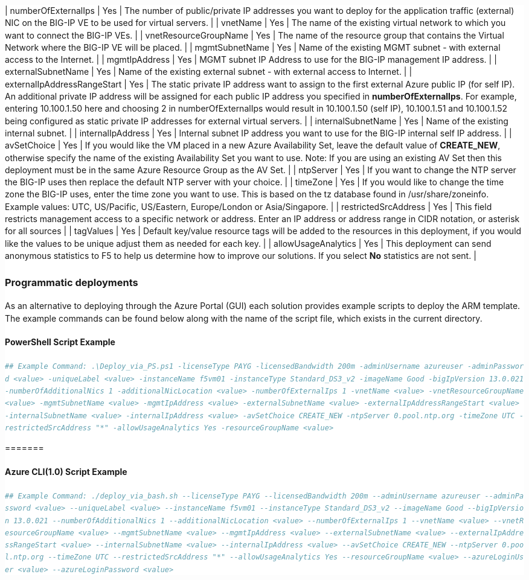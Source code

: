 | numberOfExternalIps | Yes | The number of public/private IP addresses you want to deploy for the application traffic (external) NIC on the BIG-IP VE to be used for virtual servers. |
| vnetName | Yes | The name of the existing virtual network to which you want to connect the BIG-IP VEs. |
| vnetResourceGroupName | Yes | The name of the resource group that contains the Virtual Network where the BIG-IP VE will be placed. |
| mgmtSubnetName | Yes | Name of the existing MGMT subnet - with external access to the Internet. |
| mgmtIpAddress | Yes | MGMT subnet IP Address to use for the BIG-IP management IP address. |
| externalSubnetName | Yes | Name of the existing external subnet - with external access to Internet. |
| externalIpAddressRangeStart | Yes | The static private IP address want to assign to the first external Azure public IP (for self IP). An additional private IP address will be assigned for each public IP address you specified in **numberOfExternalIps**.  For example, entering 10.100.1.50 here and choosing 2 in numberOfExternalIps would result in 10.100.1.50 (self IP), 10.100.1.51 and 10.100.1.52 being configured as static private IP addresses for external virtual servers. |
| internalSubnetName | Yes | Name of the existing internal subnet. |
| internalIpAddress | Yes | Internal subnet IP address you want to use for the BIG-IP internal self IP address. |
| avSetChoice | Yes | If you would like the VM placed in a new Azure Availability Set, leave the default value of **CREATE_NEW**, otherwise specify the name of the existing Availability Set you want to use. Note: If you are using an existing AV Set then this deployment must be in the same Azure Resource Group as the AV Set. |
| ntpServer | Yes | If you want to change the NTP server the BIG-IP uses then replace the default NTP server with your choice. |
| timeZone | Yes | If you would like to change the time zone the BIG-IP uses, enter the time zone you want to use. This is based on the tz database found in /usr/share/zoneinfo. Example values: UTC, US/Pacific, US/Eastern, Europe/London or Asia/Singapore. |
| restrictedSrcAddress | Yes | This field restricts management access to a specific network or address. Enter an IP address or address range in CIDR notation, or asterisk for all sources |
| tagValues | Yes | Default key/value resource tags will be added to the resources in this deployment, if you would like the values to be unique adjust them as needed for each key. |
| allowUsageAnalytics | Yes | This deployment can send anonymous statistics to F5 to help us determine how to improve our solutions. If you select **No** statistics are not sent. |

### Programmatic deployments
As an alternative to deploying through the Azure Portal (GUI) each solution provides example scripts to deploy the ARM template.  The example commands can be found below along with the name of the script file, which exists in the current directory.

#### <a name="powershell"></a>PowerShell Script Example

```powershell
## Example Command: .\Deploy_via_PS.ps1 -licenseType PAYG -licensedBandwidth 200m -adminUsername azureuser -adminPassword <value> -uniqueLabel <value> -instanceName f5vm01 -instanceType Standard_DS3_v2 -imageName Good -bigIpVersion 13.0.021 -numberOfAdditionalNics 1 -additionalNicLocation <value> -numberOfExternalIps 1 -vnetName <value> -vnetResourceGroupName <value> -mgmtSubnetName <value> -mgmtIpAddress <value> -externalSubnetName <value> -externalIpAddressRangeStart <value> -internalSubnetName <value> -internalIpAddress <value> -avSetChoice CREATE_NEW -ntpServer 0.pool.ntp.org -timeZone UTC -restrictedSrcAddress "*" -allowUsageAnalytics Yes -resourceGroupName <value>
```

=======

#### <a name="cli"></a>Azure CLI(1.0) Script Example

```bash
## Example Command: ./deploy_via_bash.sh --licenseType PAYG --licensedBandwidth 200m --adminUsername azureuser --adminPassword <value> --uniqueLabel <value> --instanceName f5vm01 --instanceType Standard_DS3_v2 --imageName Good --bigIpVersion 13.0.021 --numberOfAdditionalNics 1 --additionalNicLocation <value> --numberOfExternalIps 1 --vnetName <value> --vnetResourceGroupName <value> --mgmtSubnetName <value> --mgmtIpAddress <value> --externalSubnetName <value> --externalIpAddressRangeStart <value> --internalSubnetName <value> --internalIpAddress <value> --avSetChoice CREATE_NEW --ntpServer 0.pool.ntp.org --timeZone UTC --restrictedSrcAddress "*" --allowUsageAnalytics Yes --resourceGroupName <value> --azureLoginUser <value> --azureLoginPassword <value>
```
